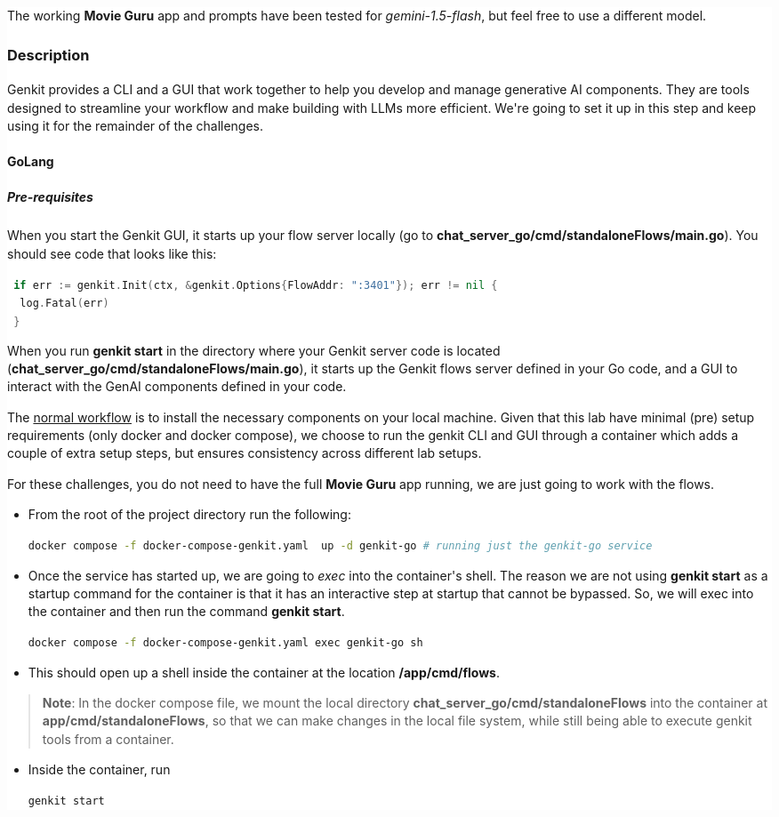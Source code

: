 The working ****Movie Guru**** app and prompts have been tested for *gemini-1.5-flash*, but feel free to use a different model.

### Description

Genkit provides a CLI and a GUI that work together to help you develop and manage generative AI components. They are tools designed to streamline your workflow and make building with LLMs more efficient. We're going to set it up in this step and keep using it for the remainder of the challenges.

#### GoLang

##### Pre-requisites

When you start the Genkit GUI, it starts up your flow server locally (go to **chat_server_go/cmd/standaloneFlows/main.go**). You should see code that looks like this:

```go
 if err := genkit.Init(ctx, &genkit.Options{FlowAddr: ":3401"}); err != nil {
  log.Fatal(err)
 }
```

When you run **genkit start** in the directory where your Genkit server code is located (**chat_server_go/cmd/standaloneFlows/main.go**), it starts up the Genkit flows server defined in your Go code, and a GUI to interact with the GenAI components defined in your code.

The [normal workflow](https://firebase.google.com/docs/genkit-go/get-started-go) is to install the necessary components on your local machine. Given that this lab have minimal (pre) setup requirements (only docker and docker compose), we choose to run the genkit CLI and GUI through a container which adds a couple of extra setup steps, but ensures consistency across different lab setups.

For these challenges, you do not need to have the full **Movie Guru** app running, we are just going to work with the flows.

- From the root of the project directory run the following:

    ```sh
    docker compose -f docker-compose-genkit.yaml  up -d genkit-go # running just the genkit-go service
    ```

- Once the service has started up, we are going to *exec* into the container's shell. The reason we are not using **genkit start** as a startup command for the container is that it has an interactive step at startup that cannot be bypassed. So, we will exec into the container and then run the command **genkit start**.
  
    ```sh
    docker compose -f docker-compose-genkit.yaml exec genkit-go sh
    ```

- This should open up a shell inside the container at the location **/app/cmd/flows**.

> **Note**: In the docker compose file, we mount the local directory **chat_server_go/cmd/standaloneFlows** into the container at **app/cmd/standaloneFlows**, so that we can make changes in the local file system, while still being able to execute genkit tools from a container.

- Inside the container, run

    ```sh
    genkit start
    ```
